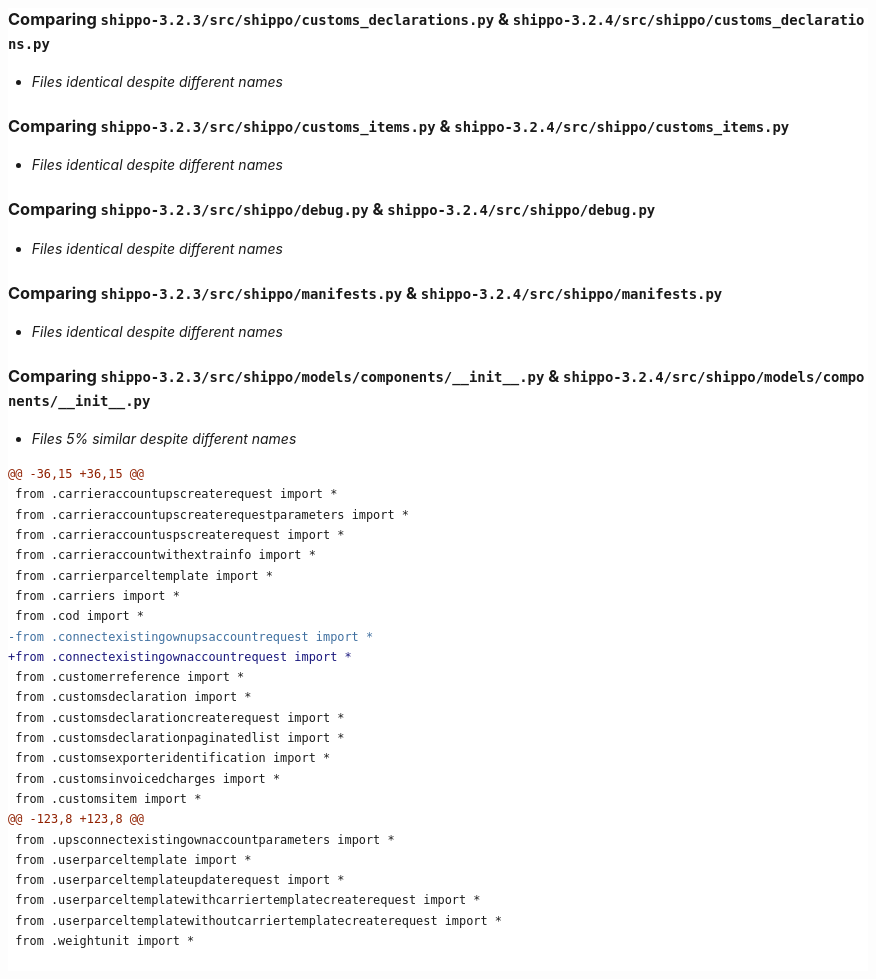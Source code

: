 ### Comparing `shippo-3.2.3/src/shippo/customs_declarations.py` & `shippo-3.2.4/src/shippo/customs_declarations.py`

 * *Files identical despite different names*

### Comparing `shippo-3.2.3/src/shippo/customs_items.py` & `shippo-3.2.4/src/shippo/customs_items.py`

 * *Files identical despite different names*

### Comparing `shippo-3.2.3/src/shippo/debug.py` & `shippo-3.2.4/src/shippo/debug.py`

 * *Files identical despite different names*

### Comparing `shippo-3.2.3/src/shippo/manifests.py` & `shippo-3.2.4/src/shippo/manifests.py`

 * *Files identical despite different names*

### Comparing `shippo-3.2.3/src/shippo/models/components/__init__.py` & `shippo-3.2.4/src/shippo/models/components/__init__.py`

 * *Files 5% similar despite different names*

```diff
@@ -36,15 +36,15 @@
 from .carrieraccountupscreaterequest import *
 from .carrieraccountupscreaterequestparameters import *
 from .carrieraccountuspscreaterequest import *
 from .carrieraccountwithextrainfo import *
 from .carrierparceltemplate import *
 from .carriers import *
 from .cod import *
-from .connectexistingownupsaccountrequest import *
+from .connectexistingownaccountrequest import *
 from .customerreference import *
 from .customsdeclaration import *
 from .customsdeclarationcreaterequest import *
 from .customsdeclarationpaginatedlist import *
 from .customsexporteridentification import *
 from .customsinvoicedcharges import *
 from .customsitem import *
@@ -123,8 +123,8 @@
 from .upsconnectexistingownaccountparameters import *
 from .userparceltemplate import *
 from .userparceltemplateupdaterequest import *
 from .userparceltemplatewithcarriertemplatecreaterequest import *
 from .userparceltemplatewithoutcarriertemplatecreaterequest import *
 from .weightunit import *
 
